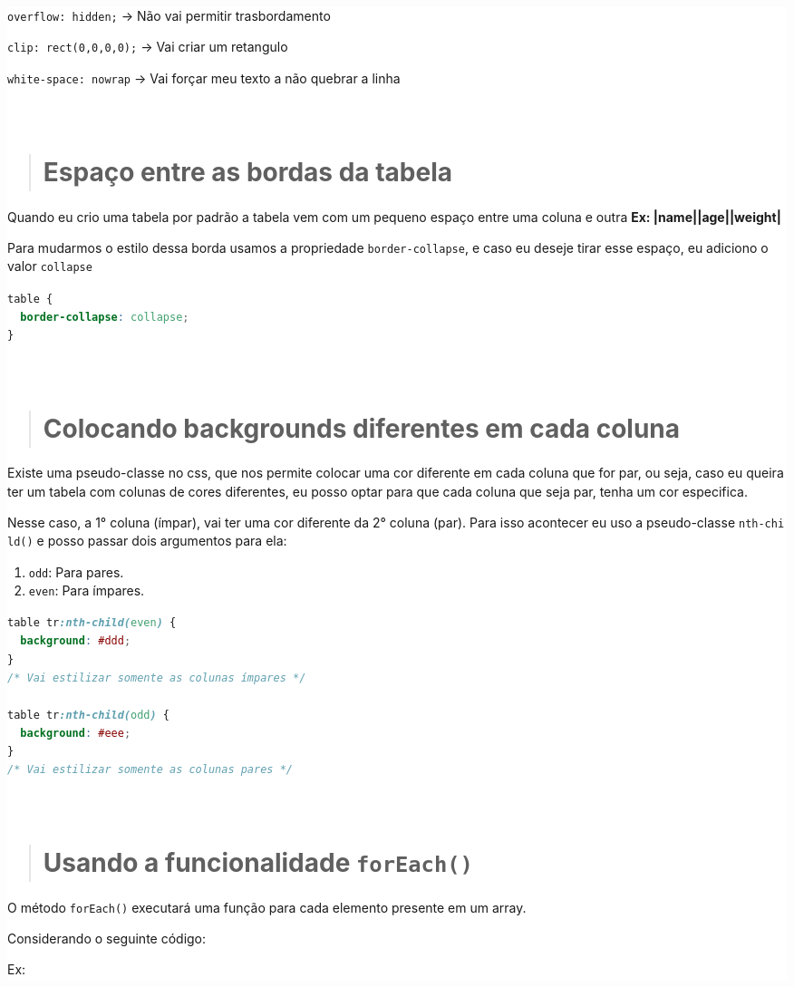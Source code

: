 `overflow: hidden;`
-> Não vai permitir trasbordamento

`clip: rect(0,0,0,0);`
-> Vai criar um retangulo

`white-space: nowrap`
-> Vai forçar meu texto a não quebrar a linha

<br>

> # Espaço entre as bordas da tabela

Quando eu crio uma tabela por padrão a tabela vem com um pequeno espaço entre uma coluna e outra **Ex: |name||age||weight|**

Para mudarmos o estilo dessa borda usamos a propriedade `border-collapse`, e caso eu deseje tirar esse espaço, eu adiciono o valor `collapse`

```css
table {
  border-collapse: collapse;
}
```

<br>

> # Colocando backgrounds diferentes em cada coluna

Existe uma pseudo-classe no css, que nos permite colocar uma cor diferente em cada coluna que for par, ou seja, caso eu queira ter um tabela com colunas de cores diferentes, eu posso optar para que cada coluna que seja par, tenha um cor especifica.

Nesse caso, a 1° coluna (ímpar), vai ter uma cor diferente da 2° coluna (par). Para isso acontecer eu uso a pseudo-classe `nth-child()` e posso passar dois argumentos para ela:

1. `odd`: Para pares.
2. `even`: Para ímpares.

```css
table tr:nth-child(even) {
  background: #ddd;
}
/* Vai estilizar somente as colunas ímpares */

table tr:nth-child(odd) {
  background: #eee;
}
/* Vai estilizar somente as colunas pares */
```

<br>

> # Usando a funcionalidade `forEach()`

O método `forEach()` executará uma função para cada elemento presente em um array.

Considerando o seguinte código:

Ex:
